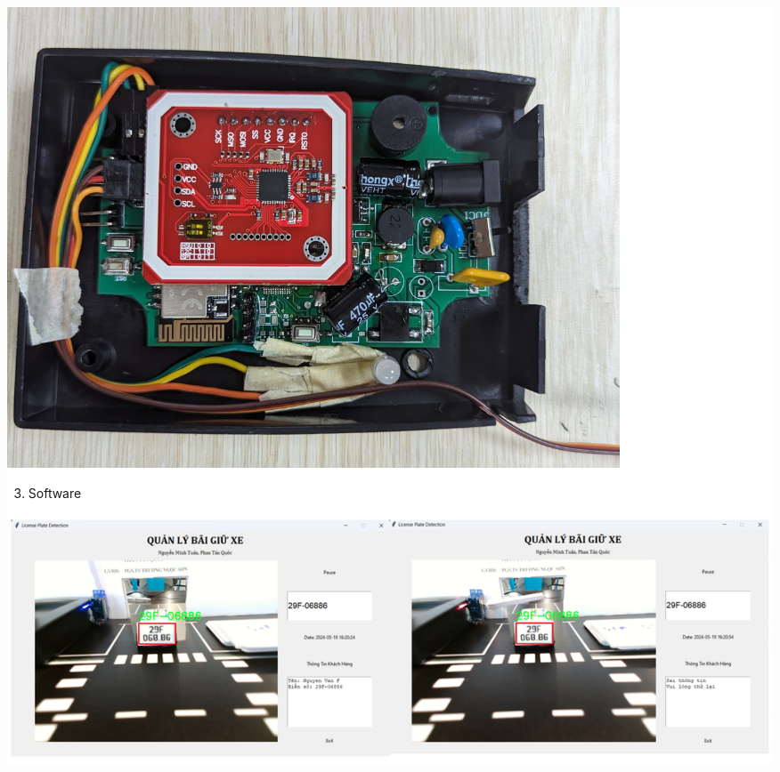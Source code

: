   <img src="4.%20Image/case.jpg" alt="Alt text" width="80%"/>
</p>

3. Software

<p align="center">
  <img src="4.%20Image/software.jpg" alt="Alt text" width="100%"/>
</p>
